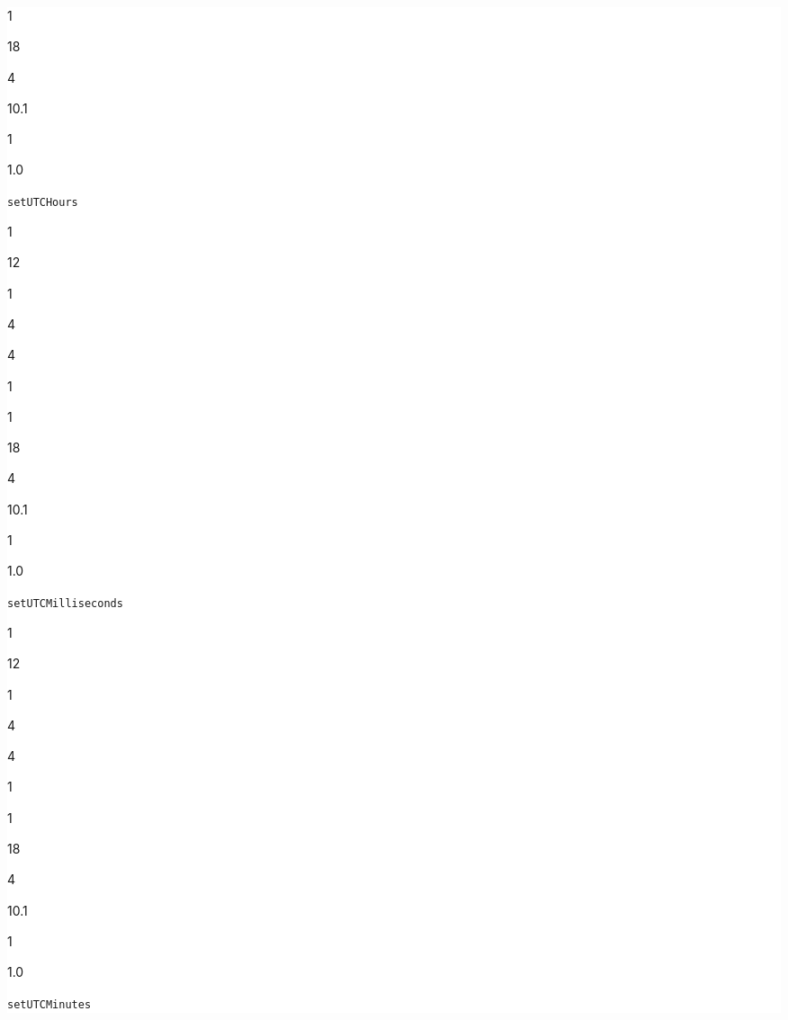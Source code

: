 1

18

4

10.1

1

1.0

`setUTCHours`

1

12

1

4

4

1

1

18

4

10.1

1

1.0

`setUTCMilliseconds`

1

12

1

4

4

1

1

18

4

10.1

1

1.0

`setUTCMinutes`
